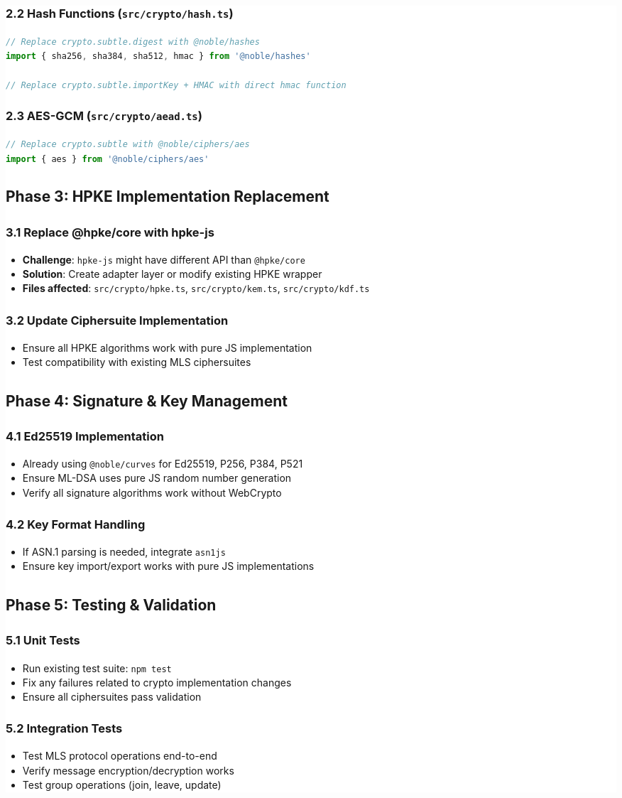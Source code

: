 ### 2.2 Hash Functions (`src/crypto/hash.ts`)
```typescript
// Replace crypto.subtle.digest with @noble/hashes
import { sha256, sha384, sha512, hmac } from '@noble/hashes'

// Replace crypto.subtle.importKey + HMAC with direct hmac function
```

### 2.3 AES-GCM (`src/crypto/aead.ts`)
```typescript
// Replace crypto.subtle with @noble/ciphers/aes
import { aes } from '@noble/ciphers/aes'
```

## Phase 3: HPKE Implementation Replacement

### 3.1 Replace @hpke/core with hpke-js
- **Challenge**: `hpke-js` might have different API than `@hpke/core`
- **Solution**: Create adapter layer or modify existing HPKE wrapper
- **Files affected**: `src/crypto/hpke.ts`, `src/crypto/kem.ts`, `src/crypto/kdf.ts`

### 3.2 Update Ciphersuite Implementation
- Ensure all HPKE algorithms work with pure JS implementation
- Test compatibility with existing MLS ciphersuites

## Phase 4: Signature & Key Management

### 4.1 Ed25519 Implementation
- Already using `@noble/curves` for Ed25519, P256, P384, P521
- Ensure ML-DSA uses pure JS random number generation
- Verify all signature algorithms work without WebCrypto

### 4.2 Key Format Handling
- If ASN.1 parsing is needed, integrate `asn1js`
- Ensure key import/export works with pure JS implementations

## Phase 5: Testing & Validation

### 5.1 Unit Tests
- Run existing test suite: `npm test`
- Fix any failures related to crypto implementation changes
- Ensure all ciphersuites pass validation

### 5.2 Integration Tests
- Test MLS protocol operations end-to-end
- Verify message encryption/decryption works
- Test group operations (join, leave, update)
